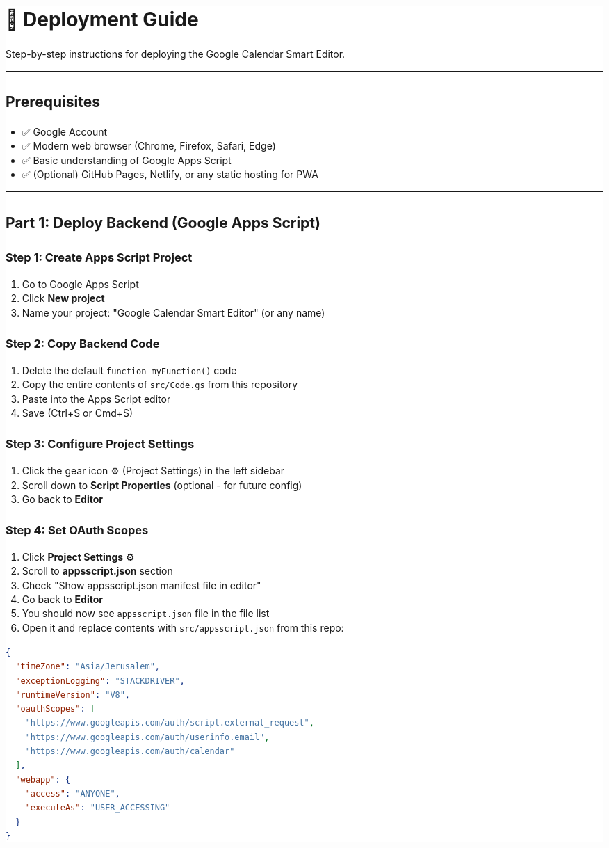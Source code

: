 # 🚀 Deployment Guide

Step-by-step instructions for deploying the Google Calendar Smart Editor.

---

## Prerequisites

- ✅ Google Account
- ✅ Modern web browser (Chrome, Firefox, Safari, Edge)
- ✅ Basic understanding of Google Apps Script
- ✅ (Optional) GitHub Pages, Netlify, or any static hosting for PWA

---

## Part 1: Deploy Backend (Google Apps Script)

### Step 1: Create Apps Script Project

1. Go to [Google Apps Script](https://script.google.com)
2. Click **New project**
3. Name your project: "Google Calendar Smart Editor" (or any name)

### Step 2: Copy Backend Code

1. Delete the default `function myFunction()` code
2. Copy the entire contents of `src/Code.gs` from this repository
3. Paste into the Apps Script editor
4. Save (Ctrl+S or Cmd+S)

### Step 3: Configure Project Settings

1. Click the gear icon ⚙️ (Project Settings) in the left sidebar
2. Scroll down to **Script Properties** (optional - for future config)
3. Go back to **Editor**

### Step 4: Set OAuth Scopes

1. Click **Project Settings** ⚙️
2. Scroll to **appsscript.json** section
3. Check "Show appsscript.json manifest file in editor"
4. Go back to **Editor**
5. You should now see `appsscript.json` file in the file list
6. Open it and replace contents with `src/appsscript.json` from this repo:

```json
{
  "timeZone": "Asia/Jerusalem",
  "exceptionLogging": "STACKDRIVER",
  "runtimeVersion": "V8",
  "oauthScopes": [
    "https://www.googleapis.com/auth/script.external_request",
    "https://www.googleapis.com/auth/userinfo.email",
    "https://www.googleapis.com/auth/calendar"
  ],
  "webapp": {
    "access": "ANYONE",
    "executeAs": "USER_ACCESSING"
  }
}
```
